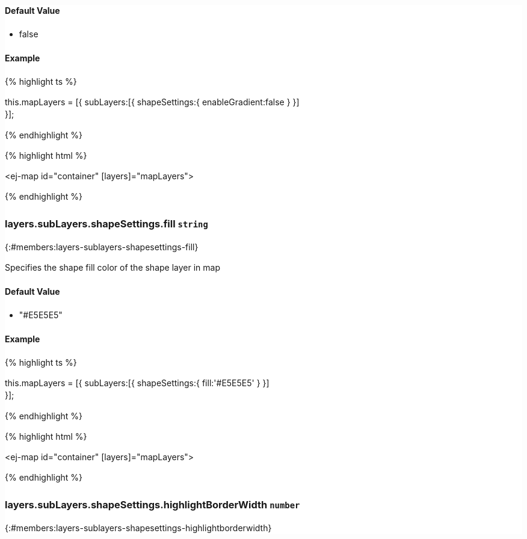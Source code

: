 #### Default Value

* false

#### Example

{% highlight ts %}

this.mapLayers = [{
    subLayers:[{
        shapeSettings:{
            enableGradient:false
        }
    }]   
}];

{% endhighlight %}

{% highlight html %}

<ej-map id="container" [layers]="mapLayers">
</ej-map>

{% endhighlight %}


### layers.subLayers.shapeSettings.fill `string`
{:#members:layers-sublayers-shapesettings-fill}

Specifies the shape fill color of the shape layer in map

#### Default Value

* "#E5E5E5"

#### Example

{% highlight ts %}

this.mapLayers = [{
    subLayers:[{
        shapeSettings:{
            fill:'#E5E5E5'
        }
    }]   
}];

{% endhighlight %}

{% highlight html %}

<ej-map id="container" [layers]="mapLayers">
</ej-map>

{% endhighlight %}


### layers.subLayers.shapeSettings.highlightBorderWidth `number`
{:#members:layers-sublayers-shapesettings-highlightborderwidth}
